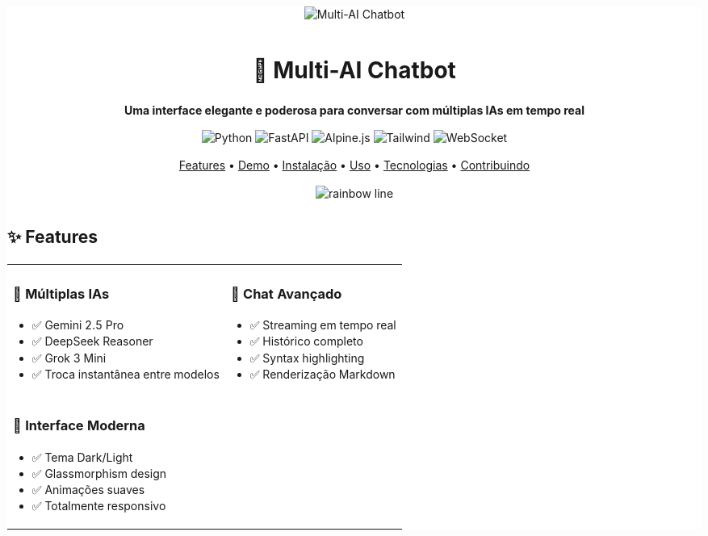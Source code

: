 <div align="center">
  <img src="https://img.shields.io/badge/Multi--AI-Chatbot-blue?style=for-the-badge&logo=robot&logoColor=white" alt="Multi-AI Chatbot">
  
  # 🤖 Multi-AI Chatbot
  
  <p align="center">
    <strong>Uma interface elegante e poderosa para conversar com múltiplas IAs em tempo real</strong>
  </p>
  
  <p align="center">
    <img src="https://img.shields.io/badge/Python-3.8+-blue?style=flat-square&logo=python&logoColor=white" alt="Python">
    <img src="https://img.shields.io/badge/FastAPI-0.100+-green?style=flat-square&logo=fastapi&logoColor=white" alt="FastAPI">
    <img src="https://img.shields.io/badge/Alpine.js-3.x-8BC0D0?style=flat-square&logo=alpine.js&logoColor=white" alt="Alpine.js">
    <img src="https://img.shields.io/badge/Tailwind-3.x-38B2AC?style=flat-square&logo=tailwind-css&logoColor=white" alt="Tailwind">
    <img src="https://img.shields.io/badge/WebSocket-Enabled-orange?style=flat-square&logo=websocket&logoColor=white" alt="WebSocket">
  </p>

  <p align="center">
    <a href="#-features">Features</a> •
    <a href="#-demo">Demo</a> •
    <a href="#-instalação">Instalação</a> •
    <a href="#-uso">Uso</a> •
    <a href="#-tecnologias">Tecnologias</a> •
    <a href="#-contribuindo">Contribuindo</a>
  </p>

  <img src="https://raw.githubusercontent.com/andreasbm/readme/master/assets/lines/rainbow.png" alt="rainbow line">
</div>

## ✨ Features

<table>
  <tr>
    <td>
      <h3>🌟 Múltiplas IAs</h3>
      <ul>
        <li>✅ Gemini 2.5 Pro</li>
        <li>✅ DeepSeek Reasoner</li>
        <li>✅ Grok 3 Mini</li>
        <li>✅ Troca instantânea entre modelos</li>
      </ul>
    </td>
    <td>
      <h3>💬 Chat Avançado</h3>
      <ul>
        <li>✅ Streaming em tempo real</li>
        <li>✅ Histórico completo</li>
        <li>✅ Syntax highlighting</li>
        <li>✅ Renderização Markdown</li>
      </ul>
    </td>
  </tr>
  <tr>
    <td>
      <h3>🎨 Interface Moderna</h3>
      <ul>
        <li>✅ Tema Dark/Light</li>
        <li>✅ Glassmorphism design</li>
        <li>✅ Animações suaves</li>
        <li>✅ Totalmente responsivo</li>